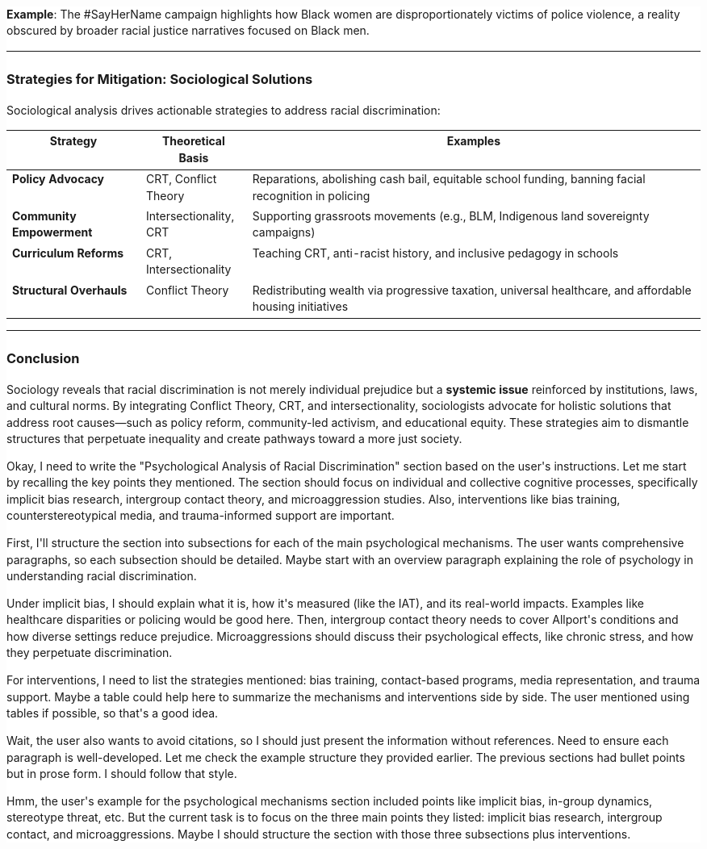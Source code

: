 **Example**: The #SayHerName campaign highlights how Black women are disproportionately victims of police violence, a reality obscured by broader racial justice narratives focused on Black men.  

---

### **Strategies for Mitigation: Sociological Solutions**  
Sociological analysis drives actionable strategies to address racial discrimination:  

| **Strategy**               | **Theoretical Basis**       | **Examples**                                                                 |
|----------------------------|-----------------------------|-----------------------------------------------------------------------------|
| **Policy Advocacy**         | CRT, Conflict Theory        | Reparations, abolishing cash bail, equitable school funding, banning facial recognition in policing |
| **Community Empowerment**   | Intersectionality, CRT      | Supporting grassroots movements (e.g., BLM, Indigenous land sovereignty campaigns) |
| **Curriculum Reforms**      | CRT, Intersectionality      | Teaching CRT, anti-racist history, and inclusive pedagogy in schools         |
| **Structural Overhauls**    | Conflict Theory             | Redistributing wealth via progressive taxation, universal healthcare, and affordable housing initiatives |

---

### **Conclusion**  
Sociology reveals that racial discrimination is not merely individual prejudice but a **systemic issue** reinforced by institutions, laws, and cultural norms. By integrating Conflict Theory, CRT, and intersectionality, sociologists advocate for holistic solutions that address root causes—such as policy reform, community-led activism, and educational equity. These strategies aim to dismantle structures that perpetuate inequality and create pathways toward a more just society.


Okay, I need to write the "Psychological Analysis of Racial Discrimination" section based on the user's instructions. Let me start by recalling the key points they mentioned. The section should focus on individual and collective cognitive processes, specifically implicit bias research, intergroup contact theory, and microaggression studies. Also, interventions like bias training, counterstereotypical media, and trauma-informed support are important.

First, I'll structure the section into subsections for each of the main psychological mechanisms. The user wants comprehensive paragraphs, so each subsection should be detailed. Maybe start with an overview paragraph explaining the role of psychology in understanding racial discrimination.

Under implicit bias, I should explain what it is, how it's measured (like the IAT), and its real-world impacts. Examples like healthcare disparities or policing would be good here. Then, intergroup contact theory needs to cover Allport's conditions and how diverse settings reduce prejudice. Microaggressions should discuss their psychological effects, like chronic stress, and how they perpetuate discrimination.

For interventions, I need to list the strategies mentioned: bias training, contact-based programs, media representation, and trauma support. Maybe a table could help here to summarize the mechanisms and interventions side by side. The user mentioned using tables if possible, so that's a good idea.

Wait, the user also wants to avoid citations, so I should just present the information without references. Need to ensure each paragraph is well-developed. Let me check the example structure they provided earlier. The previous sections had bullet points but in prose form. I should follow that style.

Hmm, the user's example for the psychological mechanisms section included points like implicit bias, in-group dynamics, stereotype threat, etc. But the current task is to focus on the three main points they listed: implicit bias research, intergroup contact, and microaggressions. Maybe I should structure the section with those three subsections plus interventions.
